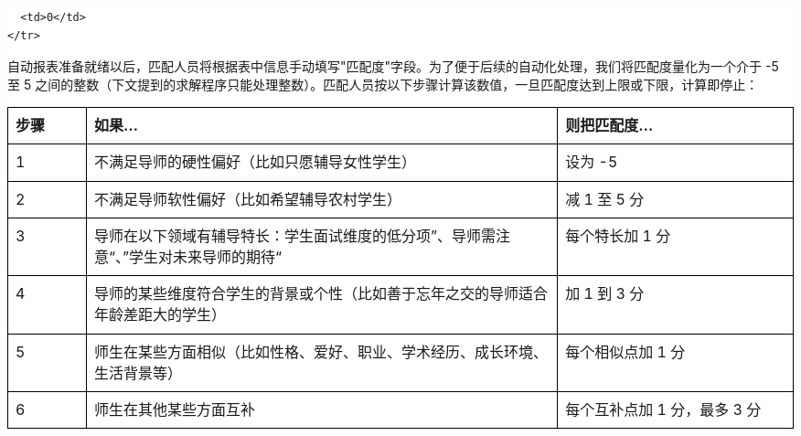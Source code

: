       <td>0</td>
    </tr>
  </tbody>
</table>

自动报表准备就绪以后，匹配人员将根据表中信息手动填写"匹配度"字段。为了便于后续的自动化处理，我们将匹配度量化为一个介于 -5 至 5 之间的整数（下文提到的求解程序只能处理整数）。匹配人员按以下步骤计算该数值，一旦匹配度达到上限或下限，计算即停止：

<style>
  table.rating {
    width: 100%;
    border-collapse: collapse;
  }
  table.rating th, table.rating td {
    border: 1px solid black;
    padding: 8px;
    text-align: left;
    font-size: 12pt;
  }
  table.rating th:nth-child(1), table.rating td:nth-child(1) { width: 10%; }
  table.rating th:nth-child(2), table.rating td:nth-child(2) { width: 60%; }
  table.rating th:nth-child(3), table.rating td:nth-child(3) { width: 30%; }
</style>

<table class="rating">
  <thead>
    <tr>
      <th><b>步骤</b></th>
      <th><b>如果…</b></th>
      <th><b>则把匹配度…</b></th>
    </tr>
  </thead>
  <tbody>
    <tr>
      <td>1</td>
      <td>不满足导师的硬性偏好（比如只愿辅导女性学生）</td>
      <td>设为 -5</td>
    </tr>
    <tr>
      <td>2</td>
      <td>不满足导师软性偏好（比如希望辅导农村学生）</td>
      <td>减 1 至 5 分</td>
    </tr>
    <tr>
      <td>3</td>
      <td>导师在以下领域有辅导特长：学生面试维度的低分项”、导师需注意“、”学生对未来导师的期待“</td>
      <td>每个特长加 1 分</td>
    </tr>
    <tr>
      <td>4</td>
      <td>导师的某些维度符合学生的背景或个性（比如善于忘年之交的导师适合年龄差距大的学生）</td>
      <td>加 1 到 3 分</td>
    </tr>
    <tr>
      <td>5</td>
      <td>师生在某些方面相似（比如性格、爱好、职业、学术经历、成长环境、生活背景等）</td>
      <td>每个相似点加 1 分</td>
    </tr>
    <tr>
      <td>6</td>
      <td>师生在其他某些方面互补</td>
      <td>每个互补点加 1 分，最多 3 分</td>
    </tr>
  </tbody>
</table>